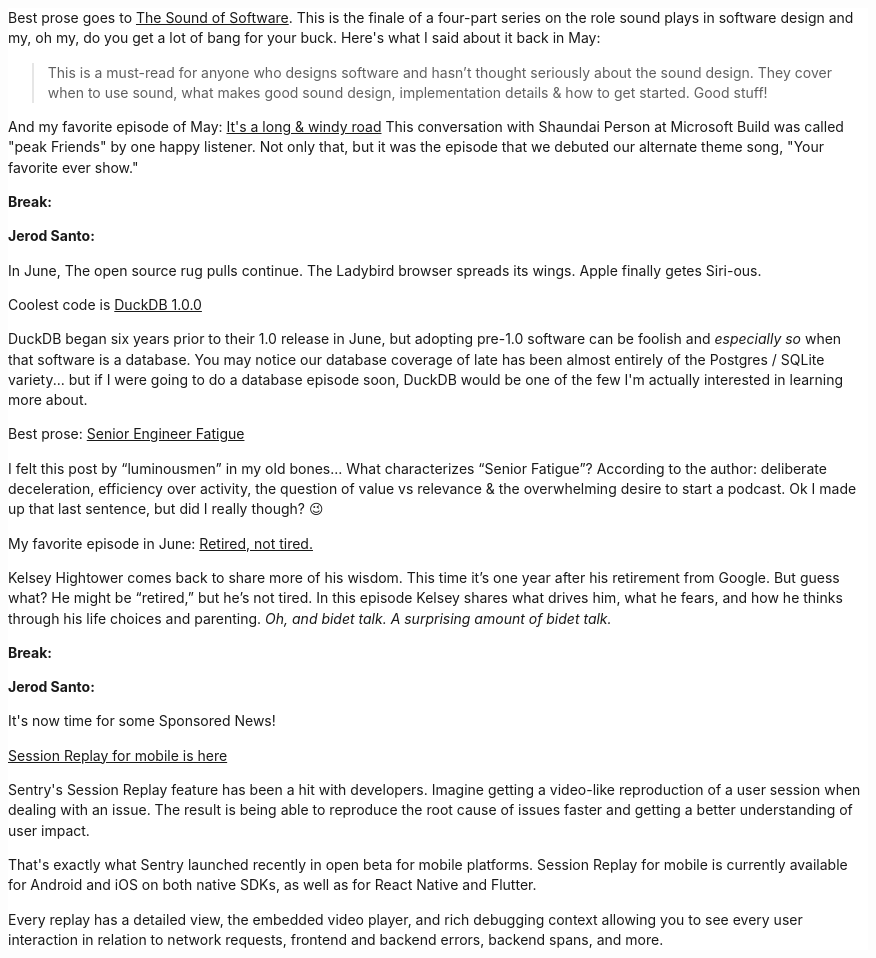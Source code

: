 Best prose goes to [The Sound of Software](https://www.notboring.software/words/the-sound-of-software). This is the finale of a four-part series on the role sound plays in software design and my, oh my, do you get a lot of bang for your buck. Here's what I said about it back in May:

> This is a must-read for anyone who designs software and hasn’t thought seriously about the sound design. They cover when to use sound, what makes good sound design, implementation details & how to get started. Good stuff!

And my favorite episode of May: [It's a long & windy road](https://changelog.com/friends/45) This conversation with Shaundai Person at Microsoft Build was called "peak Friends" by one happy listener. Not only that, but it was the episode that we debuted our alternate theme song, "Your favorite ever show."

**Break:**

**Jerod Santo:**

In June, The open source rug pulls continue. The Ladybird browser spreads its wings. Apple finally getes Siri-ous.

Coolest code is [DuckDB 1.0.0](https://duckdb.org/2024/06/03/announcing-duckdb-100.html)

DuckDB began six years prior to their 1.0 release in June, but adopting pre-1.0 software can be foolish and *especially so* when that software is a database. You may notice our database coverage of late has been almost entirely of the Postgres / SQLite variety... but if I were going to do a database episode soon, DuckDB would be one of the few I'm actually interested in learning more about.

Best prose: [Senior Engineer Fatigue](https://luminousmen.com/post/senior-engineer-fatigue)

I felt this post by “luminousmen” in my old bones... What characterizes “Senior Fatigue”? According to the author: deliberate deceleration, efficiency over activity, the question of value vs relevance & the overwhelming desire to start a podcast. Ok I made up that last sentence, but did I really though? 😉

My favorite episode in June: [Retired, not tired.](https://changelog.fm/595)

Kelsey Hightower comes back to share more of his wisdom. This time it’s one year after his retirement from Google. But guess what? He might be “retired,” but he’s not tired. In this episode Kelsey shares what drives him, what he fears, and how he thinks through his life choices and parenting. *Oh, and bidet talk. A surprising amount of bidet talk.*

**Break:**

**Jerod Santo:**

It's now time for some Sponsored News!

[Session Replay for mobile is here](https://docs.sentry.io/product/explore/session-replay/mobile/?utm_source=changelog&utm_medium=newsletter&utm_campaign=changelog-news)

Sentry's Session Replay feature has been a hit with developers. Imagine getting a video-like reproduction of a user session when dealing with an issue. The result is being able to reproduce the root cause of issues faster and getting a better understanding of user impact.

That's exactly what Sentry launched recently in open beta for mobile platforms. Session Replay for mobile is currently available for Android and iOS on both native SDKs, as well as for React Native and Flutter.

  Every replay has a detailed view, the embedded video player, and rich debugging context allowing you to see every user interaction in relation to network requests, frontend and backend errors, backend spans, and more.

